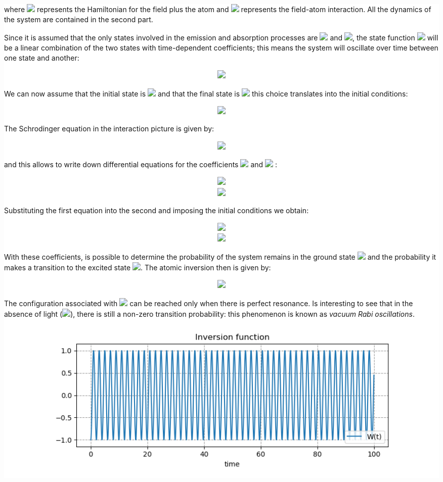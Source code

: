 where <img src="https://latex.codecogs.com/svg.image?\hat{H}_0"> represents the Hamiltonian for the field plus the atom and <img src="https://latex.codecogs.com/svg.image?\hat{H}_{int}"> represents the field-atom interaction. All the dynamics of the system are contained in the second part.

Since it is assumed that the only states involved in the emission and absorption processes are <img src="https://latex.codecogs.com/svg.image?|g,n\rangle"> and <img src="https://latex.codecogs.com/svg.image?|e,n-1\rangle">, the state function <img src="https://latex.codecogs.com/svg.image?|\Psi(t)\rangle"> will be a linear combination of the two states with time-dependent coefficients; this means the system will oscillate over time between one state and another:

<p align="center">
 <img src="https://latex.codecogs.com/svg.image?|\Psi(t)\rangle&space;=&space;C_i(t)|i\rangle+C_f(t)f\rangle"/>
</p>

We can now assume that the initial state is <img src="https://latex.codecogs.com/svg.image?|i\rangle&space;=&space;|g,n\rangle"> and that the final state is <img src="https://latex.codecogs.com/svg.image?|f\rangle&space;=&space;|e,n-1\rangle"> this choice translates into the initial conditions:

<p align="center">
 <img src="https://latex.codecogs.com/svg.image?C_i(0)&space;=&space;1\qquad&space;C_f(0)&space;=&space;0"/>
</p>

The Schrodinger equation in the interaction picture is given by:

<p align="center">
 <img src="https://latex.codecogs.com/svg.image?i\hbar&space;\frac{|\Psi(t)\rangle}{dt}&space;=&space;\hat{H}_{int}&space;|\Psi(t)\rangle"/>
</p>

and this allows to write down differential equations for the coefficients <img src="https://latex.codecogs.com/svg.image?C_i(t)"> and <img src="https://latex.codecogs.com/svg.image?C_f(t)"> :

<p align="center">
 <img src="https://latex.codecogs.com/svg.image?\dot{C}_i&space;&space;=&space;-i&space;\frac{1}{2}\Omega&space;\sqrt{n}\,C_f"/><br>
 <img src="https://latex.codecogs.com/svg.image?\dot{C}_f&space;&space;=&space;-i&space;\left(&space;\frac{1}{2}\Omega&space;\sqrt{n}\,C_i&space;&plus;&space;\Delta&space;C_f&space;\right)"/>
</p>

Substituting the first equation into the second and imposing the initial conditions we obtain:

<p align="center">
 <img src="https://latex.codecogs.com/svg.image?C_i&space;(t)&space;&space;=&space;\left(i&space;\frac{\Delta}{\Omega_n}\sin\left(\frac{\Omega_n&space;t}{2}\right)&space;+&space;\cos\left(\frac{\Omega_n&space;t}{2}\right)\right)&space;e^{-i\Delta&space;t&space;/2}"/><br>
 <img src="https://latex.codecogs.com/svg.image?C_f&space;(t)&space;&space;=&space;-i&space;\frac{\Omega}{\Omega_n}\sin\left(\frac{\Omega_n&space;t}{2}\right)&space;e^{i\Delta&space;t&space;/2}"/>
</p>

With these coefficients, is possible to determine the probability of the system remains in the ground state <img src="https://latex.codecogs.com/svg.image?P_i(t)&space;=&space;|C_i(t)|^2">  and the probability it makes a transition to the excited state <img src="https://latex.codecogs.com/svg.image?P_f(t)&space;=&space;|C_f(t)|^2">. The atomic inversion then is given by:

<p align="center">
 <img src="https://latex.codecogs.com/svg.image?W_n(t)&space;=&space;P_f(t)&space;-&space;P_i(t)&space;=-&space;\frac{\Delta^2}{\Omega_n^2}&space;-&space;\frac{\Omega^2n}{\Omega_n^2}&space;\cos(\Omega_n&space;t)"/>
</p>

The configuration associated with  <img src="https://latex.codecogs.com/svg.image?W(t)&space;=&space;1"> can be reached only when there is perfect resonance.
Is interesting to see that in the absence of light (<img src="https://latex.codecogs.com/svg.image?n&space;=&space;0">), there is still a non-zero transition probability: this phenomenon is known as *vacuum Rabi oscillations*.

<p  align="center">
 <img src="./Images/output_Dirac.png" width="80%" height="80%">